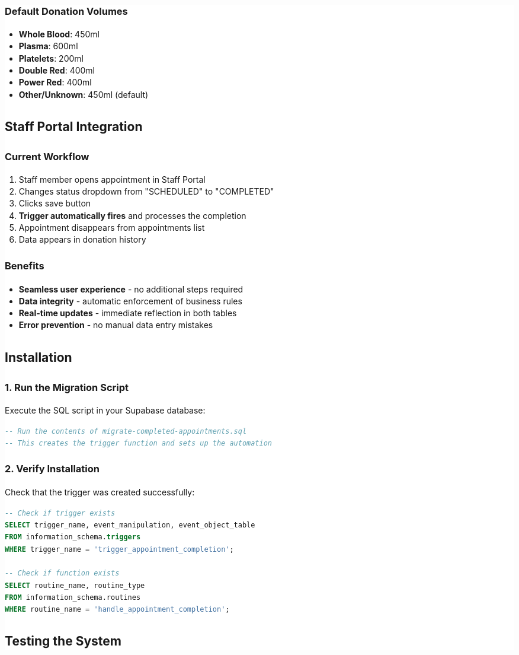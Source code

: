 ### Default Donation Volumes
- **Whole Blood**: 450ml
- **Plasma**: 600ml
- **Platelets**: 200ml
- **Double Red**: 400ml
- **Power Red**: 400ml
- **Other/Unknown**: 450ml (default)

## Staff Portal Integration

### Current Workflow
1. Staff member opens appointment in Staff Portal
2. Changes status dropdown from "SCHEDULED" to "COMPLETED"
3. Clicks save button
4. **Trigger automatically fires** and processes the completion
5. Appointment disappears from appointments list
6. Data appears in donation history

### Benefits
- **Seamless user experience** - no additional steps required
- **Data integrity** - automatic enforcement of business rules
- **Real-time updates** - immediate reflection in both tables
- **Error prevention** - no manual data entry mistakes

## Installation

### 1. Run the Migration Script
Execute the SQL script in your Supabase database:

```sql
-- Run the contents of migrate-completed-appointments.sql
-- This creates the trigger function and sets up the automation
```

### 2. Verify Installation
Check that the trigger was created successfully:

```sql
-- Check if trigger exists
SELECT trigger_name, event_manipulation, event_object_table 
FROM information_schema.triggers 
WHERE trigger_name = 'trigger_appointment_completion';

-- Check if function exists
SELECT routine_name, routine_type 
FROM information_schema.routines 
WHERE routine_name = 'handle_appointment_completion';
```

## Testing the System
